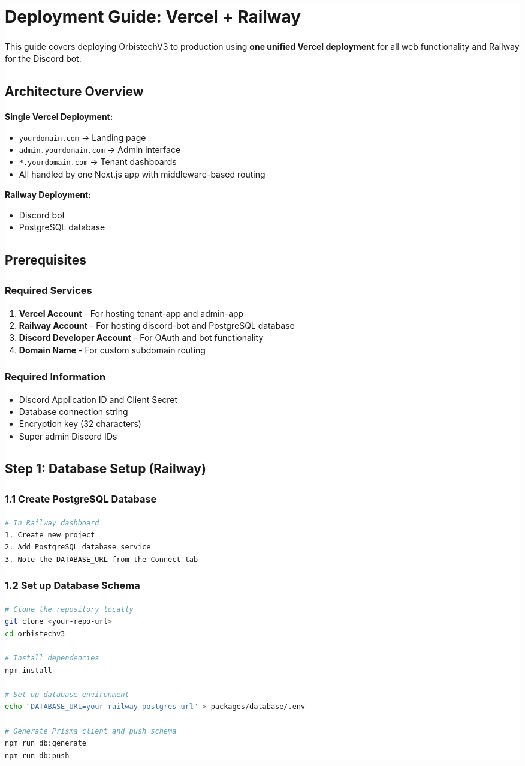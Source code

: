 # Deployment Guide: Vercel + Railway

This guide covers deploying OrbistechV3 to production using **one unified Vercel deployment** for all web functionality and Railway for the Discord bot.

## Architecture Overview

**Single Vercel Deployment:**
- `yourdomain.com` → Landing page
- `admin.yourdomain.com` → Admin interface
- `*.yourdomain.com` → Tenant dashboards
- All handled by one Next.js app with middleware-based routing

**Railway Deployment:**
- Discord bot
- PostgreSQL database

## Prerequisites

### Required Services
1. **Vercel Account** - For hosting tenant-app and admin-app
2. **Railway Account** - For hosting discord-bot and PostgreSQL database
3. **Discord Developer Account** - For OAuth and bot functionality
4. **Domain Name** - For custom subdomain routing

### Required Information
- Discord Application ID and Client Secret
- Database connection string
- Encryption key (32 characters)
- Super admin Discord IDs

## Step 1: Database Setup (Railway)

### 1.1 Create PostgreSQL Database
```bash
# In Railway dashboard
1. Create new project
2. Add PostgreSQL database service
3. Note the DATABASE_URL from the Connect tab
```

### 1.2 Set up Database Schema
```bash
# Clone the repository locally
git clone <your-repo-url>
cd orbistechv3

# Install dependencies
npm install

# Set up database environment
echo "DATABASE_URL=your-railway-postgres-url" > packages/database/.env

# Generate Prisma client and push schema
npm run db:generate
npm run db:push
```
